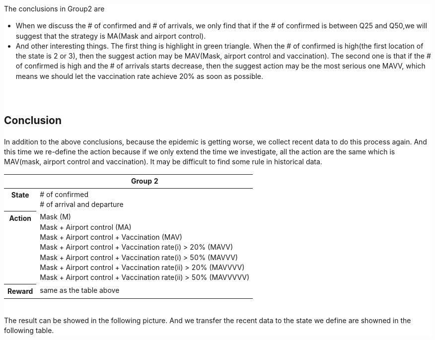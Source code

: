 The conclusions in Group2 are
+ When we discuss the # of confirmed and # of arrivals, we only find that if the # of confirmed is between Q25 and Q50,we will suggest that the strategy is MA(Mask and airport control).
+ And other interesting things. The first thing is highlight in green triangle. When the # of confirmed is high(the first location of the state is 2 or 3), then the suggest action may be MAV(Mask, airport control and vaccination). The second one is that if the # of confirmed is high and the # of arrivals starts decrease, then the suggest action may be the most serious one MAVV, which means we should let the vaccination rate achieve 20% as soon as possible.   

<br/>

## Conclusion

In addition to the above conclusions, because the epidemic is getting worse, we collect recent data to do this process again. And this time we re-define the action because if we only extend the time we investigate, all the action are the same which is MAV(mask, airport control and vaccination). It may be difficult to find some rule in historical data.

<table align="center" class="table justify-content-center" >
  <thead>
    <tr >
      <th scope="col"></th> 
      <th scope="col" align="center">Group 2</th>
    </tr>
  </thead>
  <tbody>
    <tr>
      <th scope="row">State</th>
      <td># of confirmed  <br> # of arrival and departure</td>
    </tr>
    <tr>
      <th scope="row">Action</th>
      <td colspan="2">Mask (M)<br>
                      Mask + Airport control (MA)<br>
                      Mask + Airport control + Vaccination (MAV)<br>
                      Mask + Airport control + Vaccination rate(i) > 20% (MAVV)<br>
                      Mask + Airport control + Vaccination rate(i) > 50% (MAVVV)<br>
                      Mask + Airport control + Vaccination rate(ii) > 20% (MAVVVV)<br>
                      Mask + Airport control + Vaccination rate(ii) > 50% (MAVVVVV)<br>
      </td>
    </tr>
    <tr>
      <th scope="row">Reward</th>
      <td colspan="2">same as the table above</td>
    </tr>
  </tbody>
</table>

<br>
The result can be showed in the following picture. And we transfer the recent data to the state we define are showned in the following table.